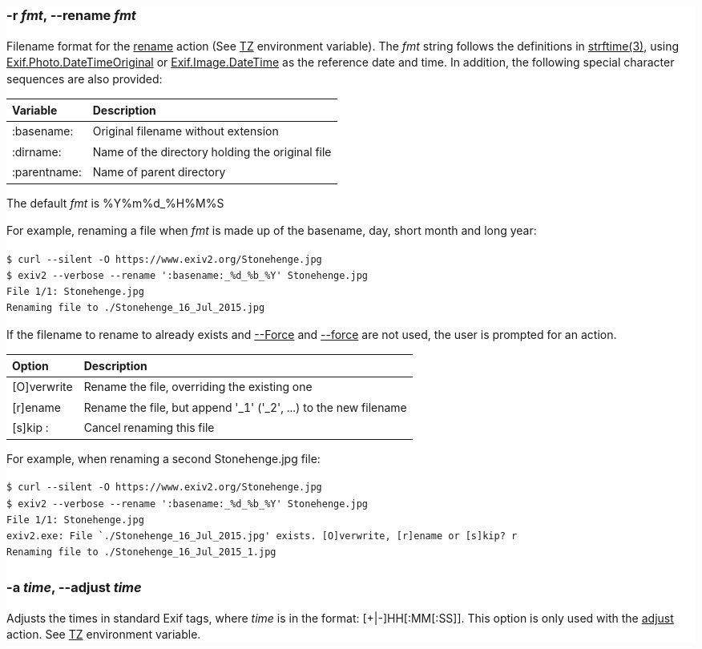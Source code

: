 <div id="rename_fmt">

### **-r** *fmt*, **--rename** *fmt*
Filename format for the [rename](#mv_rename) action (See [TZ](#TZ) 
environment variable). The *fmt* string follows the definitions in 
[strftime(3)](https://linux.die.net/man/3/strftime), using 
[Exif.Photo.DateTimeOriginal](https://www.exiv2.org/tags.html) or 
[Exif.Image.DateTime](https://www.exiv2.org/tags.html) as the reference 
date and time. In addition, the following special character sequences are 
also provided:

| Variable       | Description                                     |
|:------         |:----                                            |
| :basename:     | Original filename without extension             |
| :dirname:      | Name of the directory holding the original file |
| :parentname:   | Name of parent directory                        |

The default *fmt* is %Y%m%d_%H%M%S

For example, renaming a file when *fmt* is made up of the basename, day, 
short month and long year:
```
$ curl --silent -O https://www.exiv2.org/Stonehenge.jpg
$ exiv2 --verbose --rename ':basename:_%d_%b_%Y' Stonehenge.jpg
File 1/1: Stonehenge.jpg
Renaming file to ./Stonehenge_16_Jul_2015.jpg
```

If the filename to rename to already exists and [--Force](#force_Force) 
and [--force](#force_Force) are not used, the user is prompted for an 
action.

| Option      | Description                                                       |
|:------      |:----                                                              |
| [O]verwrite | Rename the file, overriding the existing one                      |
| [r]ename    | Rename the file, but append '_1' ('_2', ...) to the new filename  |
| [s]kip  :   | Cancel renaming this file                                         |

For example, when renaming a second Stonehenge.jpg file:
```
$ curl --silent -O https://www.exiv2.org/Stonehenge.jpg
$ exiv2 --verbose --rename ':basename:_%d_%b_%Y' Stonehenge.jpg
File 1/1: Stonehenge.jpg
exiv2.exe: File `./Stonehenge_16_Jul_2015.jpg' exists. [O]verwrite, [r]ename or [s]kip? r
Renaming file to ./Stonehenge_16_Jul_2015_1.jpg
```

<div id="adjust_time">

### **-a** *time*, **--adjust** *time*
Adjusts the times in standard Exif tags, where *time* is in the format: 
[+\|-]HH[:MM[:SS]]. This option is only used with the [adjust](#ad_adjust) 
action. See [TZ](#TZ) environment variable.
